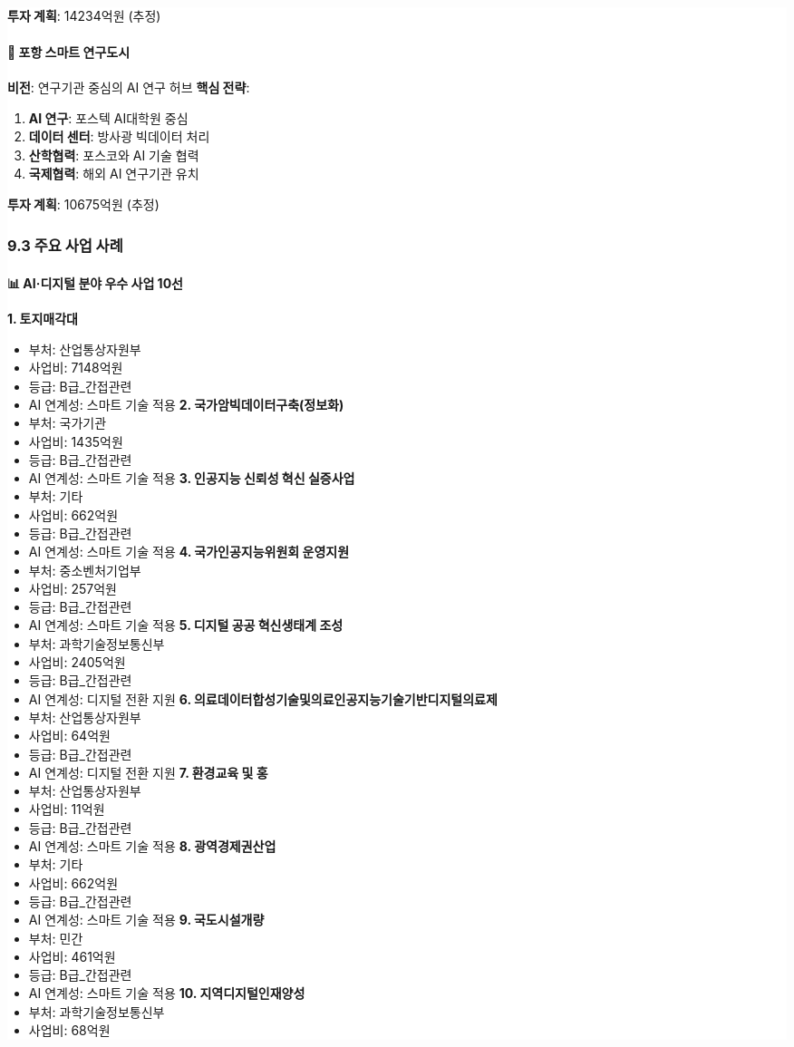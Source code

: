 **투자 계획**: 14234억원 (추정)

#### 📌 포항 스마트 연구도시
**비전**: 연구기관 중심의 AI 연구 허브
**핵심 전략**:
1. **AI 연구**: 포스텍 AI대학원 중심
2. **데이터 센터**: 방사광 빅데이터 처리
3. **산학협력**: 포스코와 AI 기술 협력
4. **국제협력**: 해외 AI 연구기관 유치

**투자 계획**: 10675억원 (추정)

### 9.3 주요 사업 사례

#### 📊 AI·디지털 분야 우수 사업 10선

**1. 토지매각대**
- 부처: 산업통상자원부
- 사업비: 7148억원
- 등급: B급_간접관련
- AI 연계성: 스마트 기술 적용
**2. 국가암빅데이터구축(정보화)**
- 부처: 국가기관
- 사업비: 1435억원
- 등급: B급_간접관련
- AI 연계성: 스마트 기술 적용
**3. 인공지능 신뢰성 혁신 실증사업**
- 부처: 기타
- 사업비: 662억원
- 등급: B급_간접관련
- AI 연계성: 스마트 기술 적용
**4. 국가인공지능위원회 운영지원**
- 부처: 중소벤처기업부
- 사업비: 257억원
- 등급: B급_간접관련
- AI 연계성: 스마트 기술 적용
**5. 디지털 공공 혁신생태계 조성**
- 부처: 과학기술정보통신부
- 사업비: 2405억원
- 등급: B급_간접관련
- AI 연계성: 디지털 전환 지원
**6. 의료데이터합성기술및의료인공지능기술기반디지털의료제**
- 부처: 산업통상자원부
- 사업비: 64억원
- 등급: B급_간접관련
- AI 연계성: 디지털 전환 지원
**7. 환경교육 및 홍**
- 부처: 산업통상자원부
- 사업비: 11억원
- 등급: B급_간접관련
- AI 연계성: 스마트 기술 적용
**8. 광역경제권산업**
- 부처: 기타
- 사업비: 662억원
- 등급: B급_간접관련
- AI 연계성: 스마트 기술 적용
**9. 국도시설개량**
- 부처: 민간
- 사업비: 461억원
- 등급: B급_간접관련
- AI 연계성: 스마트 기술 적용
**10. 지역디지털인재양성**
- 부처: 과학기술정보통신부
- 사업비: 68억원